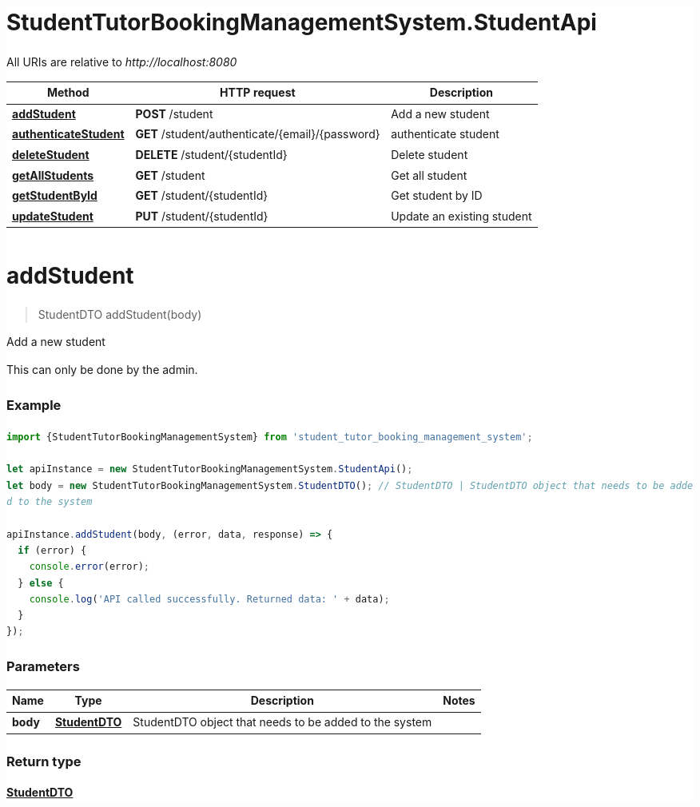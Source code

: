 # StudentTutorBookingManagementSystem.StudentApi

All URIs are relative to *http://localhost:8080*

Method | HTTP request | Description
------------- | ------------- | -------------
[**addStudent**](StudentApi.md#addStudent) | **POST** /student | Add a new student
[**authenticateStudent**](StudentApi.md#authenticateStudent) | **GET** /student/authenticate/{email}/{password} | authenticate student
[**deleteStudent**](StudentApi.md#deleteStudent) | **DELETE** /student/{studentId} | Delete student
[**getAllStudents**](StudentApi.md#getAllStudents) | **GET** /student | Get all student
[**getStudentById**](StudentApi.md#getStudentById) | **GET** /student/{studentId} | Get student by ID
[**updateStudent**](StudentApi.md#updateStudent) | **PUT** /student/{studentId} | Update an existing student

<a name="addStudent"></a>
# **addStudent**
> StudentDTO addStudent(body)

Add a new student

This can only be done by the admin.

### Example
```javascript
import {StudentTutorBookingManagementSystem} from 'student_tutor_booking_management_system';

let apiInstance = new StudentTutorBookingManagementSystem.StudentApi();
let body = new StudentTutorBookingManagementSystem.StudentDTO(); // StudentDTO | StudentDTO object that needs to be added to the system

apiInstance.addStudent(body, (error, data, response) => {
  if (error) {
    console.error(error);
  } else {
    console.log('API called successfully. Returned data: ' + data);
  }
});
```

### Parameters

Name | Type | Description  | Notes
------------- | ------------- | ------------- | -------------
 **body** | [**StudentDTO**](StudentDTO.md)| StudentDTO object that needs to be added to the system | 

### Return type

[**StudentDTO**](StudentDTO.md)
